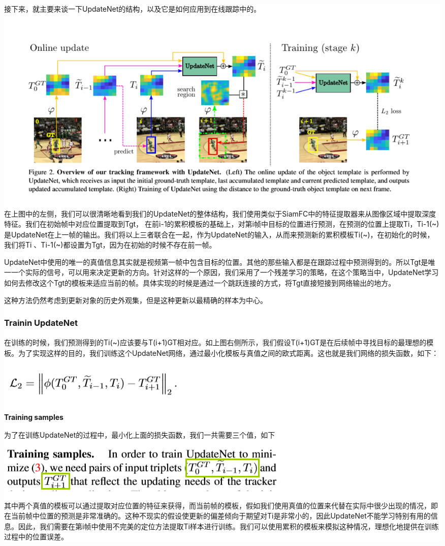 接下来，就主要来谈一下UpdateNet的结构，以及它是如何应用到在线跟踪中的。

![enter description here](./images/1594128093388.png)

在上图中的左侧，我们可以很清晰地看到我们的UpdateNet的整体结构，我们使用类似于SiamFC中的特征提取器来从图像区域中提取深度特征。我们在初始帧中对应位置提取到Tgt， 在前i-1的累积模板的基础上，对第i帧中目标的位置进行预测，在预测的位置上提取Ti，Ti-1(~)是UpdateNet在上一帧的输出。我们将以上三者联合在一起，作为UpdateNet的输入，从而来预测新的累积模板Ti(~)，在初始化的时候，我们将Ti 、Ti-1(~)都设置为Tgt，因为在初始的时候不存在前一帧。

UpdateNet中使用的唯一的真值信息其实就是视频第一帧中包含目标的位置。其他的那些输入都是在跟踪过程中预测得到的。所以Tgt是唯一一个实际的信号，可以用来决定更新的方向。针对这样的一个原因，我们采用了一个残差学习的策略，在这个策略当中，UpdateNet学习如何去修改这个Tgt的模板来适应当前的帧。具体实现的时候是通过一个跳跃连接的方式，将Tgt直接短接到网络输出的地方。

这种方法仍然考虑到更新对象的历史外观集，但是这种更新以最精确的样本为中心。

### Trainin UpdateNet

在训练的时候，我们预测得到的Ti(~)应该要与T(i+1)GT相对应。如上图右侧所示，我们假设T(i+1)GT是在后续帧中寻找目标的最理想的模板。为了实现这样的目的，我们训练这个UpdateNet网络，通过最小化模板与真值之间的欧式距离。这也就是我们网络的损失函数，如下：

![enter description here](./images/1594133602043.png)

**Training samples**

为了在训练UpdateNet的过程中，最小化上面的损失函数，我们一共需要三个值，如下

![enter description here](./images/1594133778424.png)

其中两个真值的模板可以通过提取对应位置的特征来获得，而当前帧的模板，假如我们使用真值的位置来代替在实际中很少出现的情况，即在当前帧中位置的预测是非常准确的。这种不现实的假设使更新的偏差倾向于期望对Ti是非常小的，因此UpdateNet不能学习特别有用的信息。因此，我们需要在第i帧中使用不完美的定位方法提取Ti样本进行训练。我们可以使用累积的模板来模拟这种情况，理想化地提供在训练过程中的位置误差。
